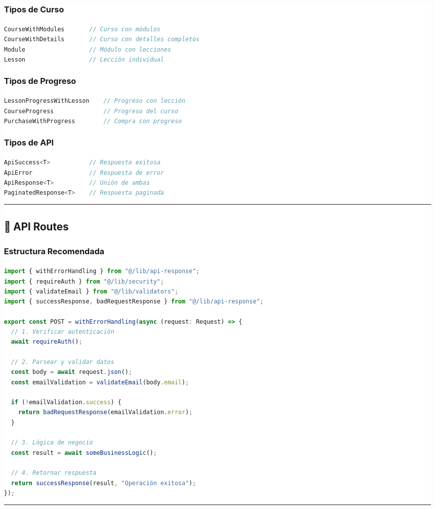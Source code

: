 ### Tipos de Curso
```typescript
CourseWithModules       // Curso con módulos
CourseWithDetails       // Curso con detalles completos
Module                  // Módulo con lecciones
Lesson                  // Lección individual
```

### Tipos de Progreso
```typescript
LessonProgressWithLesson    // Progreso con lección
CourseProgress              // Progreso del curso
PurchaseWithProgress        // Compra con progreso
```

### Tipos de API
```typescript
ApiSuccess<T>           // Respuesta exitosa
ApiError                // Respuesta de error
ApiResponse<T>          // Unión de ambas
PaginatedResponse<T>    // Respuesta paginada
```

---

## 🚀 API Routes

### Estructura Recomendada

```typescript
import { withErrorHandling } from "@/lib/api-response";
import { requireAuth } from "@/lib/security";
import { validateEmail } from "@/lib/validators";
import { successResponse, badRequestResponse } from "@/lib/api-response";

export const POST = withErrorHandling(async (request: Request) => {
  // 1. Verificar autenticación
  await requireAuth();

  // 2. Parsear y validar datos
  const body = await request.json();
  const emailValidation = validateEmail(body.email);
  
  if (!emailValidation.success) {
    return badRequestResponse(emailValidation.error);
  }

  // 3. Lógica de negocio
  const result = await someBusinessLogic();

  // 4. Retornar respuesta
  return successResponse(result, "Operación exitosa");
});
```

---
